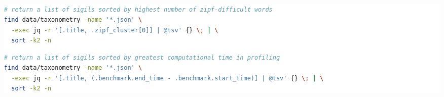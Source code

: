 ```bash
# return a list of sigils sorted by highest number of zipf-difficult words
find data/taxonometry -name '*.json' \
  -exec jq -r '[.title, .zipf_cluster[0]] | @tsv' {} \; | \
  sort -k2 -n
```

```bash
# return a list of sigils sorted by greatest computational time in profiling
find data/taxonometry -name '*.json' \
  -exec jq -r '[.title, (.benchmark.end_time - .benchmark.start_time)] | @tsv' {} \; | \
  sort -k2 -n
```
